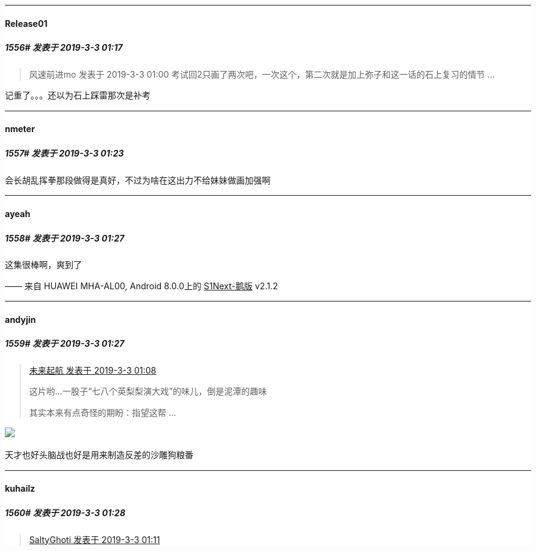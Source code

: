 
-----

####  Release01  
##### 1556#       发表于 2019-3-3 01:17


<blockquote>风速前进mo 发表于 2019-3-3 01:00
考试回2只画了两次吧，一次这个，第二次就是加上弥子和这一话的石上复习的情节 ...</blockquote>
记重了。。。还以为石上踩雷那次是补考


-----

####  nmeter  
##### 1557#       发表于 2019-3-3 01:23


会长胡乱挥拳那段做得是真好，不过为啥在这出力不给妹妹做画加强啊


-----

####  ayeah  
##### 1558#       发表于 2019-3-3 01:27


这集很棒啊，爽到了

—— 来自 HUAWEI MHA-AL00, Android 8.0.0上的 [S1Next-鹅版](https://github.com/ykrank/S1-Next/releases) v2.1.2


-----

####  andyjin  
##### 1559#       发表于 2019-3-3 01:27


<blockquote><a href="httphttps://bbs.saraba1st.com/2b/forum.php?mod=redirect&amp;goto=findpost&amp;pid=42779489&amp;ptid=1704128" target="_blank">未来起航 发表于 2019-3-3 01:08</a>

这片哟...一股子“七八个英梨梨演大戏”的味儿，倒是泥潭的趣味

其实本来有点奇怪的期盼：指望这帮 ...</blockquote>
<img src="http://wx3.sinaimg.cn/mw690/87094df4gy1g0oyoayauoj20g60m24au.jpg" referrerpolicy="no-referrer">

天才也好头脑战也好是用来制造反差的沙雕狗粮番


-----

####  kuhailz  
##### 1560#       发表于 2019-3-3 01:28


<blockquote><a href="httphttps://bbs.saraba1st.com/2b/forum.php?mod=redirect&amp;goto=findpost&amp;pid=42779508&amp;ptid=1704128" target="_blank">SaltyGhoti 发表于 2019-3-3 01:11</a>
